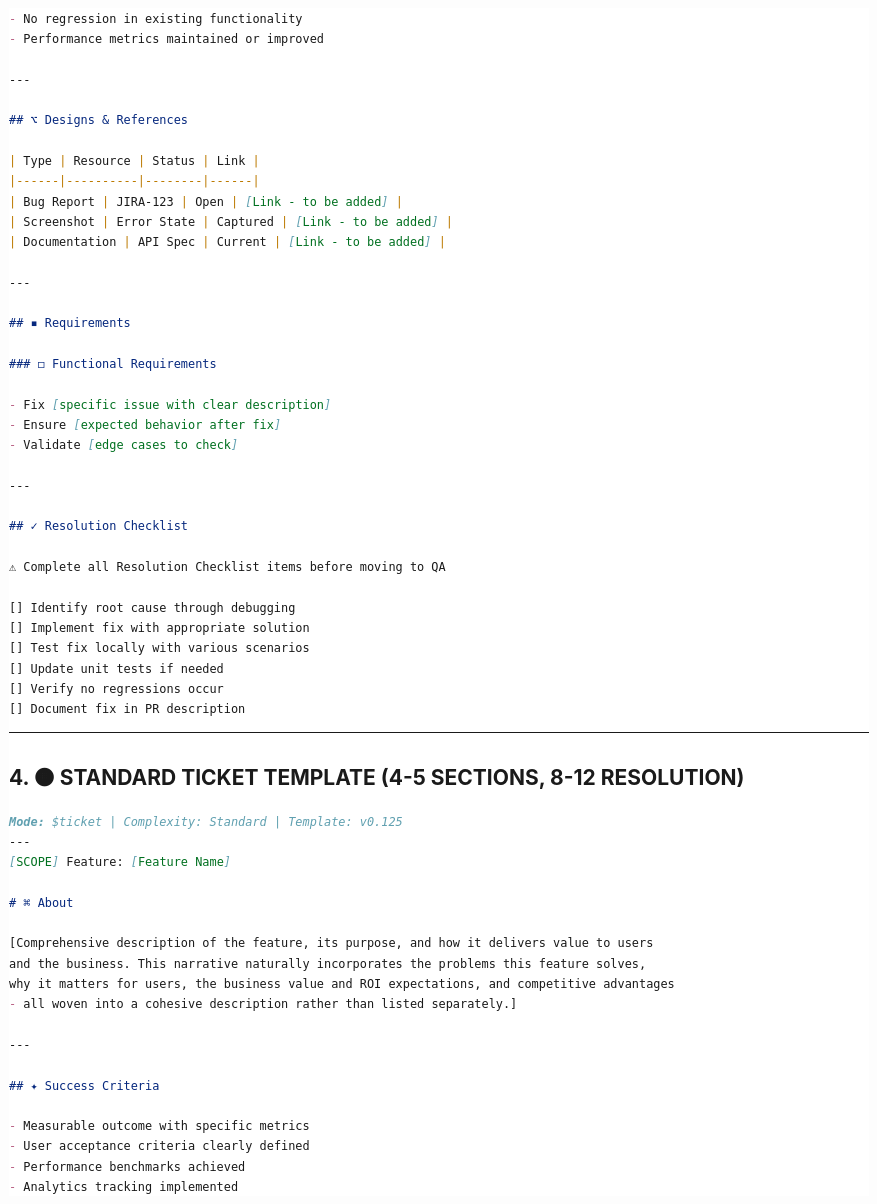 ```markdown
- No regression in existing functionality
- Performance metrics maintained or improved

---

## ⌥ Designs & References

| Type | Resource | Status | Link |
|------|----------|--------|------|
| Bug Report | JIRA-123 | Open | [Link - to be added] |
| Screenshot | Error State | Captured | [Link - to be added] |
| Documentation | API Spec | Current | [Link - to be added] |

---

## ▪ Requirements

### ◻︎ Functional Requirements

- Fix [specific issue with clear description]
- Ensure [expected behavior after fix]
- Validate [edge cases to check]

---

## ✓ Resolution Checklist

⚠️ Complete all Resolution Checklist items before moving to QA

[] Identify root cause through debugging
[] Implement fix with appropriate solution
[] Test fix locally with various scenarios
[] Update unit tests if needed
[] Verify no regressions occur
[] Document fix in PR description
```

---

<a id="4-🟠-standard-ticket-template-4-5-sections-8-12-resolution"></a>

## 4. 🟠 STANDARD TICKET TEMPLATE (4-5 SECTIONS, 8-12 RESOLUTION)

```markdown
Mode: $ticket | Complexity: Standard | Template: v0.125
---
[SCOPE] Feature: [Feature Name]

# ⌘ About

[Comprehensive description of the feature, its purpose, and how it delivers value to users 
and the business. This narrative naturally incorporates the problems this feature solves, 
why it matters for users, the business value and ROI expectations, and competitive advantages 
- all woven into a cohesive description rather than listed separately.]

---

## ✦ Success Criteria

- Measurable outcome with specific metrics
- User acceptance criteria clearly defined
- Performance benchmarks achieved
- Analytics tracking implemented
```
